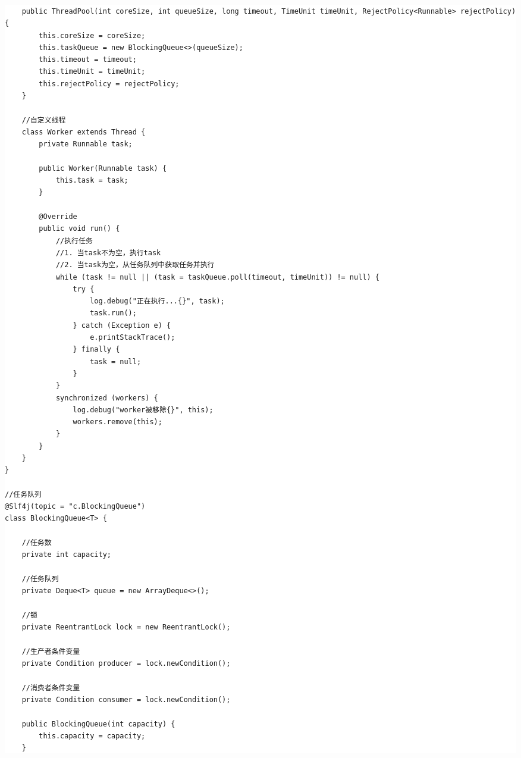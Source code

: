 ```
    public ThreadPool(int coreSize, int queueSize, long timeout, TimeUnit timeUnit, RejectPolicy<Runnable> rejectPolicy) {
        this.coreSize = coreSize;
        this.taskQueue = new BlockingQueue<>(queueSize);
        this.timeout = timeout;
        this.timeUnit = timeUnit;
        this.rejectPolicy = rejectPolicy;
    }

    //自定义线程
    class Worker extends Thread {
        private Runnable task;

        public Worker(Runnable task) {
            this.task = task;
        }

        @Override
        public void run() {
            //执行任务
            //1. 当task不为空，执行task
            //2. 当task为空，从任务队列中获取任务并执行
            while (task != null || (task = taskQueue.poll(timeout, timeUnit)) != null) {
                try {
                    log.debug("正在执行...{}", task);
                    task.run();     
                } catch (Exception e) {
                    e.printStackTrace();
                } finally {
                    task = null;
                }
            }
            synchronized (workers) {
                log.debug("worker被移除{}", this);
                workers.remove(this);
            }
        }
    }
}

//任务队列
@Slf4j(topic = "c.BlockingQueue")
class BlockingQueue<T> {

    //任务数
    private int capacity;

    //任务队列
    private Deque<T> queue = new ArrayDeque<>();

    //锁
    private ReentrantLock lock = new ReentrantLock();

    //生产者条件变量
    private Condition producer = lock.newCondition();

    //消费者条件变量
    private Condition consumer = lock.newCondition();

    public BlockingQueue(int capacity) {
        this.capacity = capacity;
    }

```